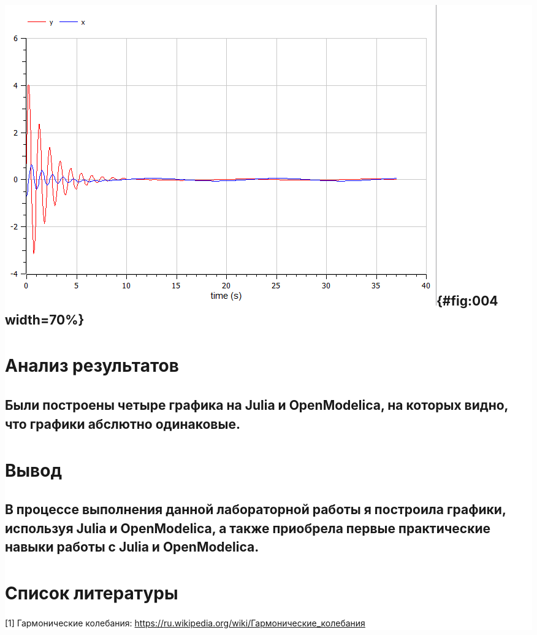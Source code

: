 ![График 3 OpenModelica](image/o3.png){#fig:004 width=70%}
---
# Анализ результатов

Были построены четыре графика на Julia и OpenModelica, на которых видно, что графики абслютно одинаковые.
---

# Вывод

В процессе выполнения данной лабораторной работы я построила графики, используя Julia и OpenModelica, а также приобрела первые практические навыки работы с Julia и OpenModelica.
---

# Список литературы

[1] Гармонические колебания: https://ru.wikipedia.org/wiki/Гармонические_колебания


